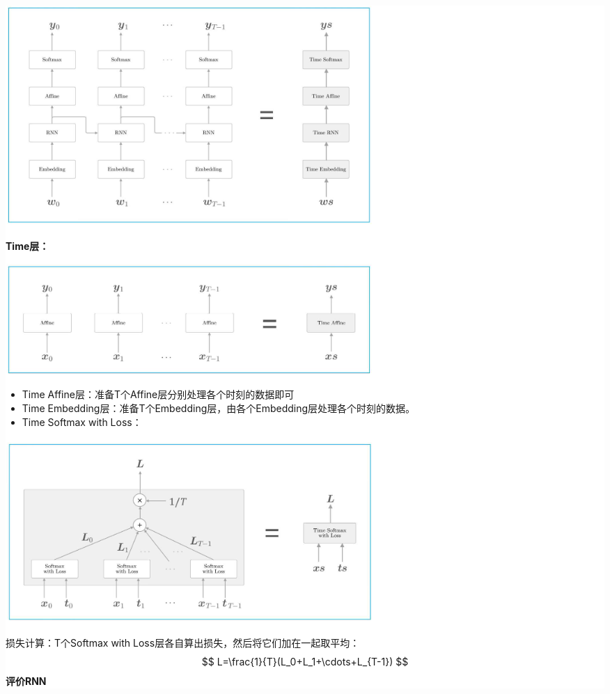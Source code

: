 ![image-20241029212616006](./%E6%B7%B1%E5%BA%A6%E5%AD%A6%E4%B9%A0%E8%BF%9B%E9%98%B6.assets/image-20241029212616006.png)

**Time层：**

![image-20241029213115402](./%E6%B7%B1%E5%BA%A6%E5%AD%A6%E4%B9%A0%E8%BF%9B%E9%98%B6.assets/image-20241029213115402.png)

- Time Affine层：准备T个Affine层分别处理各个时刻的数据即可
- Time Embedding层：准备T个Embedding层，由各个Embedding层处理各个时刻的数据。
- Time Softmax with Loss：

![image-20241029212931561](./%E6%B7%B1%E5%BA%A6%E5%AD%A6%E4%B9%A0%E8%BF%9B%E9%98%B6.assets/image-20241029212931561.png)

损失计算：T个Softmax with Loss层各自算出损失，然后将它们加在一起取平均：
$$
L=\frac{1}{T}(L_0+L_1+\cdots+L_{T-1})
$$
**评价RNN**

